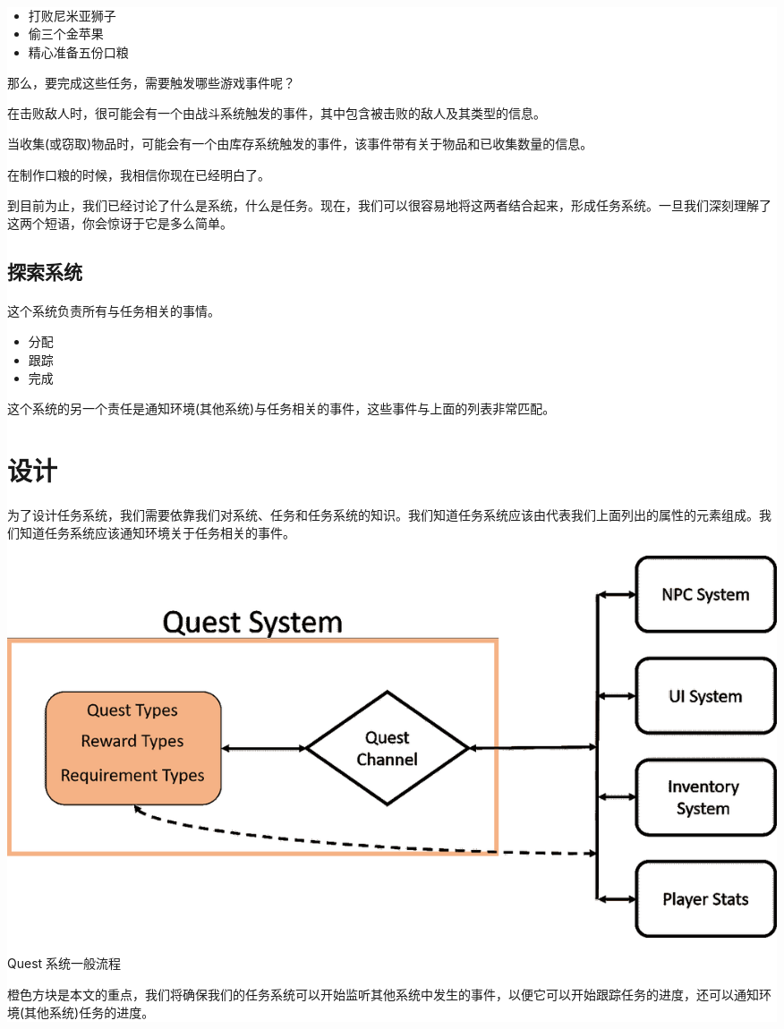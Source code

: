 *   打败尼米亚狮子
*   偷三个金苹果
*   精心准备五份口粮

那么，要完成这些任务，需要触发哪些游戏事件呢？

在击败敌人时，很可能会有一个由战斗系统触发的事件，其中包含被击败的敌人及其类型的信息。

当收集(或窃取)物品时，可能会有一个由库存系统触发的事件，该事件带有关于物品和已收集数量的信息。

在制作口粮的时候，我相信你现在已经明白了。

到目前为止，我们已经讨论了什么是系统，什么是任务。现在，我们可以很容易地将这两者结合起来，形成任务系统。一旦我们深刻理解了这两个短语，你会惊讶于它是多么简单。

## 探索系统

这个系统负责所有与任务相关的事情。

*   分配
*   跟踪
*   完成

这个系统的另一个责任是通知环境(其他系统)与任务相关的事件，这些事件与上面的列表非常匹配。

# 设计

为了设计任务系统，我们需要依靠我们对系统、任务和任务系统的知识。我们知道任务系统应该由代表我们上面列出的属性的元素组成。我们知道任务系统应该通知环境关于任务相关的事件。

![](img/220585c3756deea3508214cde81a891e.png)

Quest 系统一般流程

橙色方块是本文的重点，我们将确保我们的任务系统可以开始监听其他系统中发生的事件，以便它可以开始跟踪任务的进度，还可以通知环境(其他系统)任务的进度。

